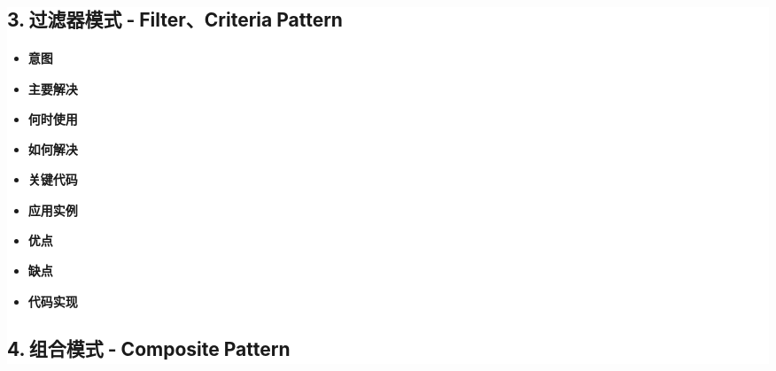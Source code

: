 





## 3. 过滤器模式 - Filter、Criteria Pattern

* **意图**

```

```

* **主要解决**

```

```

* **何时使用**

```

```

* **如何解决**

```

```

* **关键代码**

```

```

* **应用实例**

```

```

* **优点**

```

```

* **缺点**

```

```

* **代码实现**

```

```



## 4. 组合模式 - Composite Pattern

